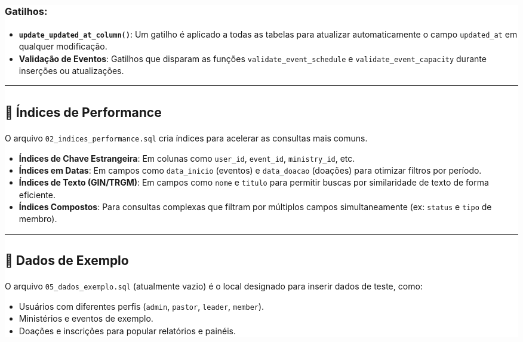 ### Gatilhos:
- **`update_updated_at_column()`**: Um gatilho é aplicado a todas as tabelas para atualizar automaticamente o campo `updated_at` em qualquer modificação.
- **Validação de Eventos**: Gatilhos que disparam as funções `validate_event_schedule` e `validate_event_capacity` durante inserções ou atualizações.

---

## 🚀 Índices de Performance

O arquivo `02_indices_performance.sql` cria índices para acelerar as consultas mais comuns.

- **Índices de Chave Estrangeira**: Em colunas como `user_id`, `event_id`, `ministry_id`, etc.
- **Índices em Datas**: Em campos como `data_inicio` (eventos) e `data_doacao` (doações) para otimizar filtros por período.
- **Índices de Texto (GIN/TRGM)**: Em campos como `nome` e `titulo` para permitir buscas por similaridade de texto de forma eficiente.
- **Índices Compostos**: Para consultas complexas que filtram por múltiplos campos simultaneamente (ex: `status` e `tipo` de membro).

---

## 🧪 Dados de Exemplo

O arquivo `05_dados_exemplo.sql` (atualmente vazio) é o local designado para inserir dados de teste, como:
- Usuários com diferentes perfis (`admin`, `pastor`, `leader`, `member`).
- Ministérios e eventos de exemplo.
- Doações e inscrições para popular relatórios e painéis.
